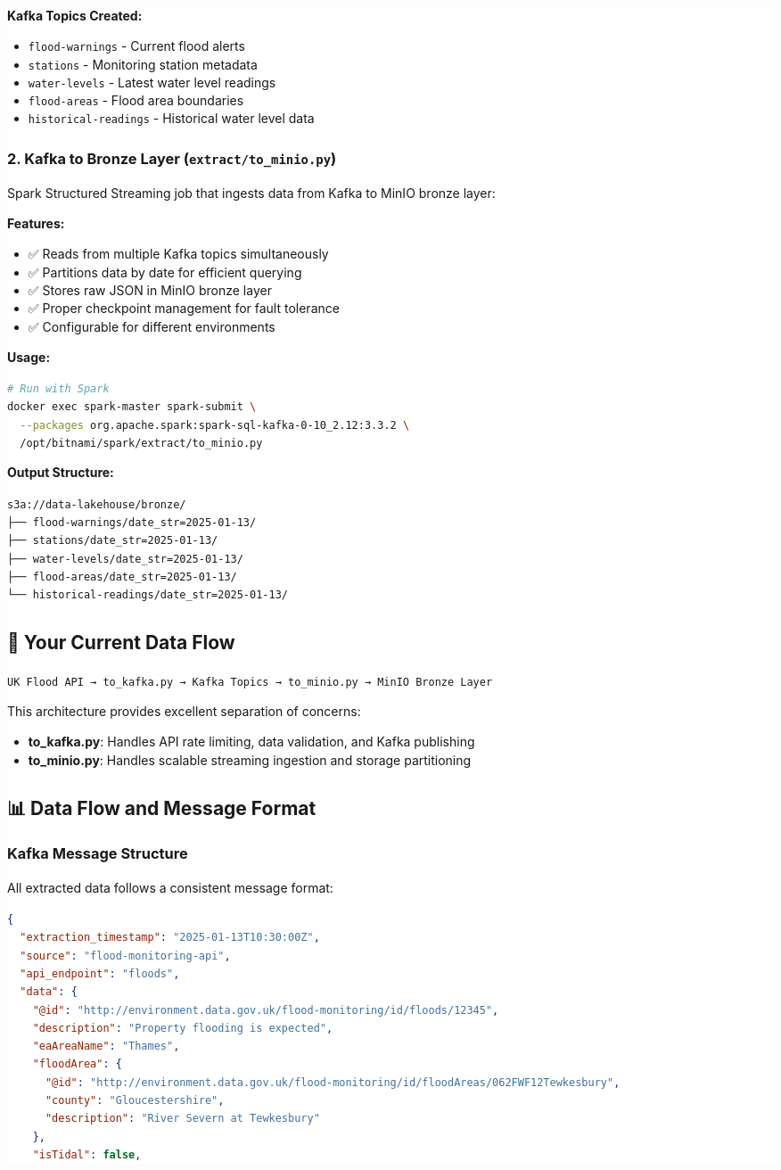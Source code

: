 **Kafka Topics Created:**
- `flood-warnings` - Current flood alerts
- `stations` - Monitoring station metadata  
- `water-levels` - Latest water level readings
- `flood-areas` - Flood area boundaries
- `historical-readings` - Historical water level data

### 2. Kafka to Bronze Layer (`extract/to_minio.py`)

Spark Structured Streaming job that ingests data from Kafka to MinIO bronze layer:

**Features:**
- ✅ Reads from multiple Kafka topics simultaneously
- ✅ Partitions data by date for efficient querying
- ✅ Stores raw JSON in MinIO bronze layer
- ✅ Proper checkpoint management for fault tolerance
- ✅ Configurable for different environments

**Usage:**
```bash
# Run with Spark
docker exec spark-master spark-submit \
  --packages org.apache.spark:spark-sql-kafka-0-10_2.12:3.3.2 \
  /opt/bitnami/spark/extract/to_minio.py
```

**Output Structure:**
```
s3a://data-lakehouse/bronze/
├── flood-warnings/date_str=2025-01-13/
├── stations/date_str=2025-01-13/
├── water-levels/date_str=2025-01-13/
├── flood-areas/date_str=2025-01-13/
└── historical-readings/date_str=2025-01-13/
```

## 🔄 Your Current Data Flow

```
UK Flood API → to_kafka.py → Kafka Topics → to_minio.py → MinIO Bronze Layer
```

This architecture provides excellent separation of concerns:
- **to_kafka.py**: Handles API rate limiting, data validation, and Kafka publishing
- **to_minio.py**: Handles scalable streaming ingestion and storage partitioning

## 📊 Data Flow and Message Format

### Kafka Message Structure

All extracted data follows a consistent message format:

```json
{
  "extraction_timestamp": "2025-01-13T10:30:00Z",
  "source": "flood-monitoring-api",
  "api_endpoint": "floods",
  "data": {
    "@id": "http://environment.data.gov.uk/flood-monitoring/id/floods/12345",
    "description": "Property flooding is expected",
    "eaAreaName": "Thames",
    "floodArea": {
      "@id": "http://environment.data.gov.uk/flood-monitoring/id/floodAreas/062FWF12Tewkesbury",
      "county": "Gloucestershire",
      "description": "River Severn at Tewkesbury"
    },
    "isTidal": false,
```